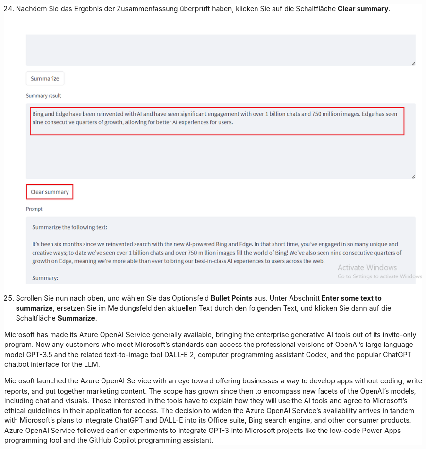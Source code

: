 24. Nachdem Sie das Ergebnis der Zusammenfassung überprüft haben,
    klicken Sie auf die Schaltfläche **Clear summary**.

![](./media/image57.png)

25. Scrollen Sie nun nach oben, und wählen Sie das Optionsfeld **Bullet
    Points** aus. Unter Abschnitt **Enter some text to summarize**,
    ersetzen Sie im Meldungsfeld den aktuellen Text durch den folgenden
    Text, und klicken Sie dann auf die Schaltfläche **Summarize**.

Microsoft has made its Azure OpenAI Service generally available,
bringing the enterprise generative AI tools out of its invite-only
program. Now any customers who meet Microsoft’s standards can access the
professional versions of OpenAI’s large language model GPT-3.5 and the
related text-to-image tool DALL-E 2, computer programming assistant
Codex, and the popular ChatGPT chatbot interface for the LLM.

Microsoft launched the Azure OpenAI Service with an eye toward offering
businesses a way to develop apps without coding, write reports, and put
together marketing content. The scope has grown since then to encompass
new facets of the OpenAI’s models, including chat and visuals. Those
interested in the tools have to explain how they will use the AI tools
and agree to Microsoft’s ethical guidelines in their application for
access. The decision to widen the Azure OpenAI Service’s availability
arrives in tandem with Microsoft’s plans to integrate ChatGPT and DALL-E
into its Office suite, Bing search engine, and other consumer products.
Azure OpenAI Service followed earlier experiments to integrate GPT-3
into Microsoft projects like the low-code Power Apps programming tool
and the GitHub Copilot programming assistant.
